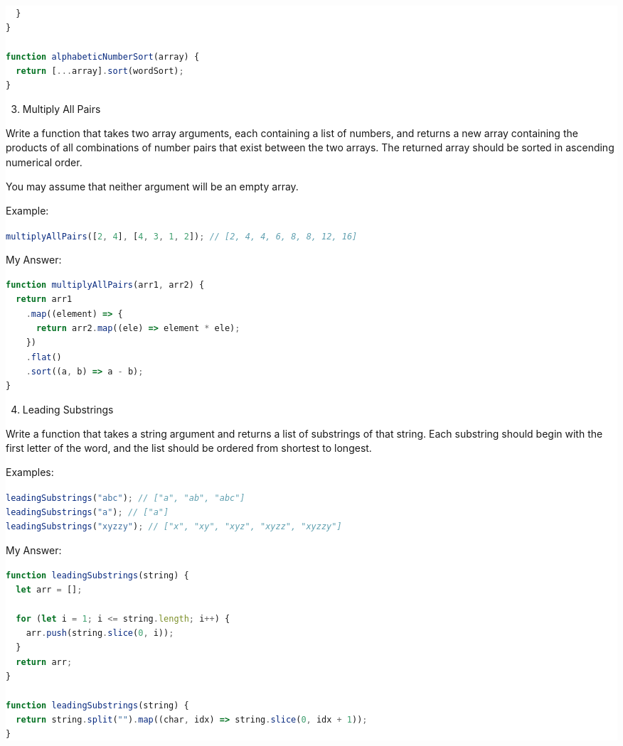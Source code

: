 ```javascript
  }
}

function alphabeticNumberSort(array) {
  return [...array].sort(wordSort);
}
```

3. Multiply All Pairs

Write a function that takes two array arguments, each containing a list of numbers, and returns a new array containing the products of all combinations of number pairs that exist between the two arrays. The returned array should be sorted in ascending numerical order.

You may assume that neither argument will be an empty array.

Example:

```javascript
multiplyAllPairs([2, 4], [4, 3, 1, 2]); // [2, 4, 4, 6, 8, 8, 12, 16]
```

My Answer:

```javascript
function multiplyAllPairs(arr1, arr2) {
  return arr1
    .map((element) => {
      return arr2.map((ele) => element * ele);
    })
    .flat()
    .sort((a, b) => a - b);
}
```

4. Leading Substrings

Write a function that takes a string argument and returns a list of substrings of that string. Each substring should begin with the first letter of the word, and the list should be ordered from shortest to longest.

Examples:

```javascript
leadingSubstrings("abc"); // ["a", "ab", "abc"]
leadingSubstrings("a"); // ["a"]
leadingSubstrings("xyzzy"); // ["x", "xy", "xyz", "xyzz", "xyzzy"]
```

My Answer:

```javascript
function leadingSubstrings(string) {
  let arr = [];

  for (let i = 1; i <= string.length; i++) {
    arr.push(string.slice(0, i));
  }
  return arr;
}

function leadingSubstrings(string) {
  return string.split("").map((char, idx) => string.slice(0, idx + 1));
}
```
